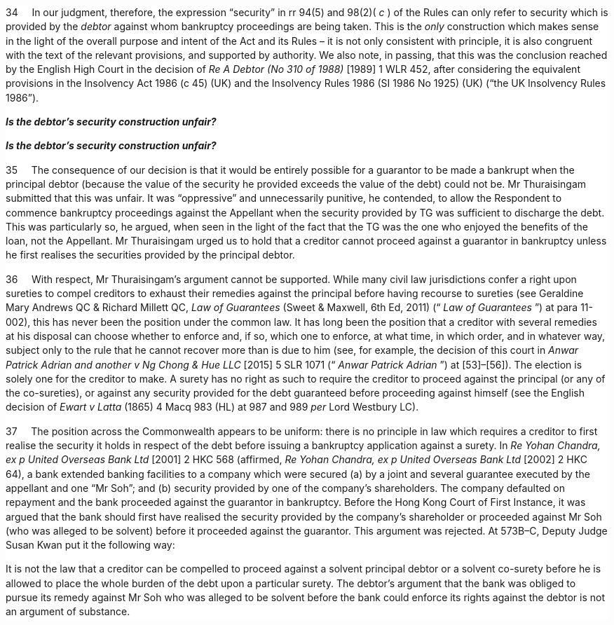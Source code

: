34     In our judgment, therefore, the expression “security” in rr 94(5) and 98(2)( _c_ ) of the Rules can only refer to security which is provided by the _debtor_ against whom bankruptcy proceedings are being taken. This is the _only_ construction which makes sense in the light of the overall purpose and intent of the Act and its Rules – it is not only consistent with principle, it is also congruent with the text of the relevant provisions, and supported by authority. We also note, in passing, that this was the conclusion reached by the English High Court in the decision of _Re A Debtor (No 310 of 1988)_ [1989] 1 WLR 452, after considering the equivalent provisions in the Insolvency Act 1986 (c 45) (UK) and the Insolvency Rules 1986 (SI 1986 No 1925) (UK) (“the UK Insolvency Rules 1986”). 

**_Is the debtor’s security construction unfair?_** 


**_Is the debtor’s security construction unfair?_** 

35     The consequence of our decision is that it would be entirely possible for a guarantor to be made a bankrupt when the principal debtor (because the value of the security he provided exceeds the value of the debt) could not be. Mr Thuraisingam submitted that this was unfair. It was “oppressive” and unnecessarily punitive, he contended, to allow the Respondent to commence bankruptcy proceedings against the Appellant when the security provided by TG was sufficient to discharge the debt. This was particularly so, he argued, when seen in the light of the fact that the TG was the one who enjoyed the benefits of the loan, not the Appellant. Mr Thuraisingam urged us to hold that a creditor cannot proceed against a guarantor in bankruptcy unless he first realises the securities provided by the principal debtor. 

36     With respect, Mr Thuraisingam’s argument cannot be supported. While many civil law jurisdictions confer a right upon sureties to compel creditors to exhaust their remedies against the principal before having recourse to sureties (see Geraldine Mary Andrews QC & Richard Millett QC, _Law of Guarantees_ (Sweet & Maxwell, 6th Ed, 2011) (“ _Law of Guarantees_ ”) at para 11-002), this has never been the position under the common law. It has long been the position that a creditor with several remedies at his disposal can choose whether to enforce and, if so, which one to enforce, at what time, in which order, and in whatever way, subject only to the rule that he cannot recover more than is due to him (see, for example, the decision of this court in _Anwar Patrick Adrian and another v Ng Chong & Hue LLC_ <span class="citation">[2015] 5 SLR 1071</span> (“ _Anwar Patrick Adrian_ ”) at [53]–[56]). The election is solely one for the creditor to make. A surety has no right as such to require the creditor to proceed against the principal (or any of the co-sureties), or against any security provided for the debt guaranteed before proceeding against himself (see the English decision of _Ewart v Latta_ (1865) 4 Macq 983 (HL) at 987 and 989 _per_ Lord Westbury LC). 

37     The position across the Commonwealth appears to be uniform: there is no principle in law which requires a creditor to first realise the security it holds in respect of the debt before issuing a bankruptcy application against a surety. In _Re Yohan Chandra, ex p United Overseas Bank Ltd_ [2001] 2 HKC 568 (affirmed, _Re Yohan Chandra, ex p United Overseas Bank Ltd_ [2002] 2 HKC 64), a bank extended banking facilities to a company which were secured (a) by a joint and several guarantee executed by the appellant and one “Mr Soh”; and (b) security provided by one of the company’s shareholders. The company defaulted on repayment and the bank proceeded against the guarantor in bankruptcy. Before the Hong Kong Court of First Instance, it was argued that the bank should first have realised the security provided by the company’s shareholder or proceeded against Mr Soh (who was alleged to be solvent) before it proceeded against the guarantor. This argument was rejected. At 573B–C, Deputy Judge Susan Kwan put it the following way: 

 It is not the law that a creditor can be compelled to proceed against a solvent principal debtor or a solvent co-surety before he is allowed to place the whole burden of the debt upon a particular surety. The debtor’s argument that the bank was obliged to pursue its remedy against Mr Soh who was alleged to be solvent before the bank could enforce its rights against the debtor is not an argument of substance. 
